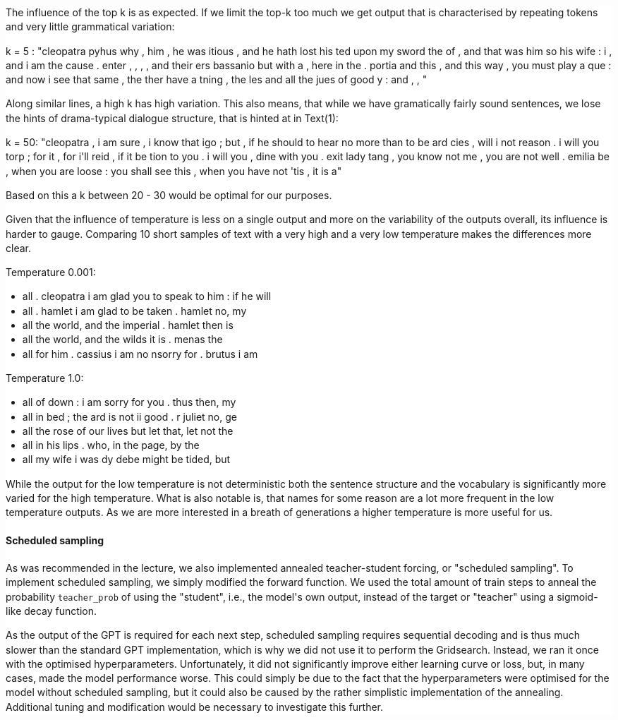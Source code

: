 The influence of the top k is as expected. If we limit the top-k too much we get output that is characterised by repeating tokens and very little grammatical variation: 

k = 5 : "cleopatra pyhus why , him , he was itious , and he hath lost his ted upon my sword the of , and that was him so his wife : i , and i am the cause . enter , , , , and their ers bassanio but with a , here in the . portia and this , and this way , you must play a que : and now i see that same , the ther have a tning , the les and all the jues of good y : and , , "

Along similar lines, a high k has high variation. This also means, that while we have gramatically fairly sound sentences, we lose the hints of drama-typical dialogue structure, that is hinted at in Text(1): 

k = 50: "cleopatra , i am sure , i know that igo ; but , if he should to hear no more than to be ard cies , will i not reason . i will you torp ; for it , for i'll reid , if it be tion to you . i will you , dine with you . exit lady tang , you know not me , you are not well . emilia be , when you are loose : you shall see this , when you have not 'tis , it is a"

Based on this a k between 20 - 30 would be optimal for our purposes.

Given that the influence of temperature is less on a single output and more on the variability of the outputs overall, its influence is harder to gauge. Comparing 10 short samples of text with a very high and a very low temperature makes the differences more clear.

Temperature 0.001: 
* all . cleopatra i am glad you to speak to him : if he will 
* all . hamlet i am glad to be taken . hamlet no, my 
* all the world, and the imperial . hamlet then is 
* all the world, and the wilds it is . menas the 
* all for him . cassius i am no nsorry for . brutus i am

Temperature 1.0: 
* all of down : i am sorry for you . thus then, my 
* all in bed ; the ard is not ii good . r juliet no, ge 
* all the rose of our lives  but let that, let not the 
* all in his lips . who, in the page, by the 
* all my wife  i was dy debe might be tided, but

While the output for the low temperature is not deterministic both the sentence structure and  the vocabulary is significantly more varied for the high temperature. What is also notable is, that names for some reason are a lot more frequent in the low temperature outputs. As we are more interested in a breath of generations a higher temperature is more useful for us. 

#### Scheduled sampling

As was recommended in the lecture, we also implemented annealed teacher-student forcing, or "scheduled sampling". To implement scheduled sampling, we simply modified the forward function. We used the total amount of train steps to anneal the probability `teacher_prob` of using the "student", i.e., the model's own output, instead of the target or "teacher" using a sigmoid-like decay function.

As the output of the GPT is required for each next step, scheduled sampling requires sequential decoding and is thus much slower than the standard GPT implementation, which is why we did not use it to perform the Gridsearch. Instead, we ran it once with the optimised hyperparameters. Unfortunately, it did not significantly improve either learning curve or loss, but, in many cases, made the model performance worse. This could simply be due to the fact that the hyperparameters were optimised for the model without scheduled sampling, but it could also be caused by the rather simplistic implementation of the annealing. Additional tuning and modification would be necessary to investigate this further.
